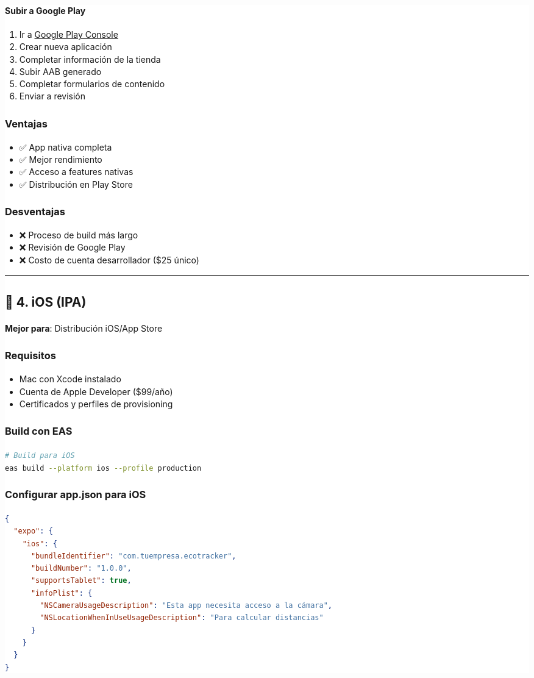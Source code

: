 #### Subir a Google Play
1. Ir a [Google Play Console](https://play.google.com/console)
2. Crear nueva aplicación
3. Completar información de la tienda
4. Subir AAB generado
5. Completar formularios de contenido
6. Enviar a revisión

### Ventajas
- ✅ App nativa completa
- ✅ Mejor rendimiento
- ✅ Acceso a features nativas
- ✅ Distribución en Play Store

### Desventajas
- ❌ Proceso de build más largo
- ❌ Revisión de Google Play
- ❌ Costo de cuenta desarrollador ($25 único)

---

## 🍎 4. iOS (IPA)

**Mejor para**: Distribución iOS/App Store

### Requisitos
- Mac con Xcode instalado
- Cuenta de Apple Developer ($99/año)
- Certificados y perfiles de provisioning

### Build con EAS
```bash
# Build para iOS
eas build --platform ios --profile production
```

### Configurar app.json para iOS
```json
{
  "expo": {
    "ios": {
      "bundleIdentifier": "com.tuempresa.ecotracker",
      "buildNumber": "1.0.0",
      "supportsTablet": true,
      "infoPlist": {
        "NSCameraUsageDescription": "Esta app necesita acceso a la cámara",
        "NSLocationWhenInUseUsageDescription": "Para calcular distancias"
      }
    }
  }
}
```
